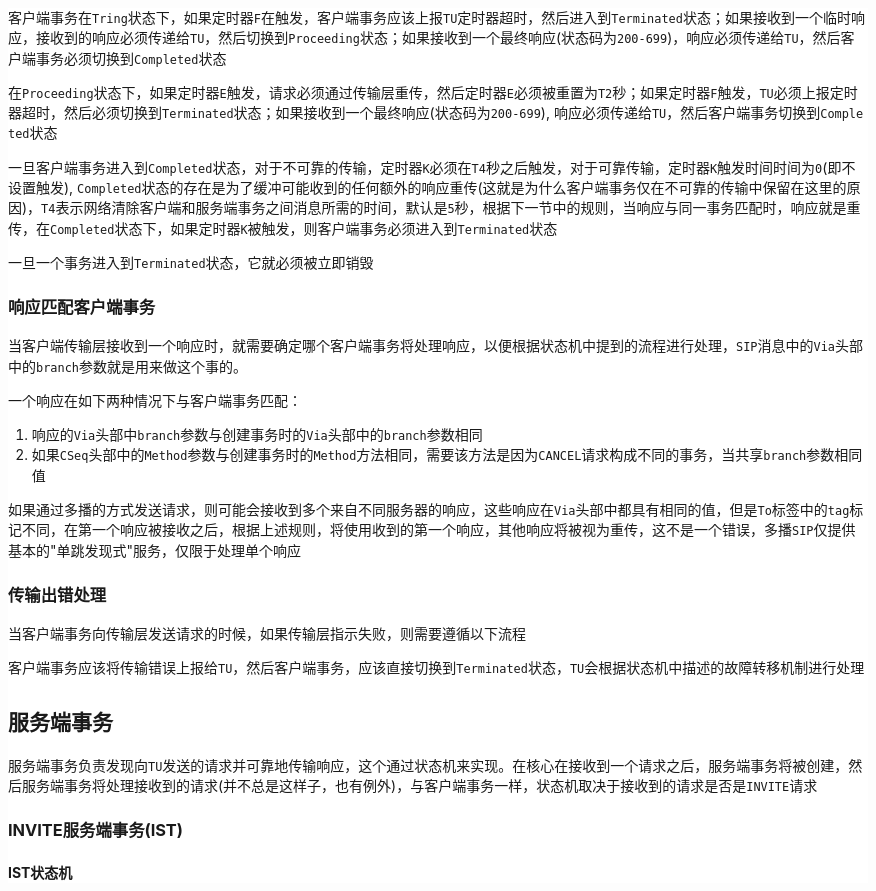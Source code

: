 客户端事务在`Tring`状态下，如果定时器`F`在触发，客户端事务应该上报`TU`定时器超时，然后进入到`Terminated`状态；如果接收到一个临时响应，接收到的响应必须传递给`TU`，然后切换到`Proceeding`状态；如果接收到一个最终响应(状态码为`200-699`)，响应必须传递给`TU`，然后客户端事务必须切换到`Completed`状态

在`Proceeding`状态下，如果定时器`E`触发，请求必须通过传输层重传，然后定时器`E`必须被重置为`T2`秒；如果定时器`F`触发，`TU`必须上报定时器超时，然后必须切换到`Terminated`状态；如果接收到一个最终响应(状态码为`200-699`), 响应必须传递给`TU`，然后客户端事务切换到`Completed`状态

一旦客户端事务进入到`Completed`状态，对于不可靠的传输，定时器`K`必须在`T4`秒之后触发，对于可靠传输，定时器`K`触发时间时间为`0`(即不设置触发), `Completed`状态的存在是为了缓冲可能收到的任何额外的响应重传(这就是为什么客户端事务仅在不可靠的传输中保留在这里的原因)，`T4`表示网络清除客户端和服务端事务之间消息所需的时间，默认是`5`秒，根据下一节中的规则，当响应与同一事务匹配时，响应就是重传，在`Completed`状态下，如果定时器`K`被触发，则客户端事务必须进入到`Terminated`状态

一旦一个事务进入到`Terminated`状态，它就必须被立即销毁



### 响应匹配客户端事务

 当客户端传输层接收到一个响应时，就需要确定哪个客户端事务将处理响应，以便根据状态机中提到的流程进行处理，`SIP`消息中的`Via`头部中的`branch`参数就是用来做这个事的。

一个响应在如下两种情况下与客户端事务匹配：

1.   响应的`Via`头部中`branch`参数与创建事务时的`Via`头部中的`branch`参数相同
2.   如果`CSeq`头部中的`Method`参数与创建事务时的`Method`方法相同，需要该方法是因为`CANCEL`请求构成不同的事务，当共享`branch`参数相同值

如果通过多播的方式发送请求，则可能会接收到多个来自不同服务器的响应，这些响应在`Via`头部中都具有相同的值，但是`To`标签中的`tag`标记不同，在第一个响应被接收之后，根据上述规则，将使用收到的第一个响应，其他响应将被视为重传，这不是一个错误，多播`SIP`仅提供基本的"单跳发现式"服务，仅限于处理单个响应



### 传输出错处理

当客户端事务向传输层发送请求的时候，如果传输层指示失败，则需要遵循以下流程

客户端事务应该将传输错误上报给`TU`，然后客户端事务，应该直接切换到`Terminated`状态，`TU`会根据状态机中描述的故障转移机制进行处理



## 服务端事务

服务端事务负责发现向`TU`发送的请求并可靠地传输响应，这个通过状态机来实现。在核心在接收到一个请求之后，服务端事务将被创建，然后服务端事务将处理接收到的请求(并不总是这样子，也有例外)，与客户端事务一样，状态机取决于接收到的请求是否是`INVITE`请求

### INVITE服务端事务(IST)

#### IST状态机
